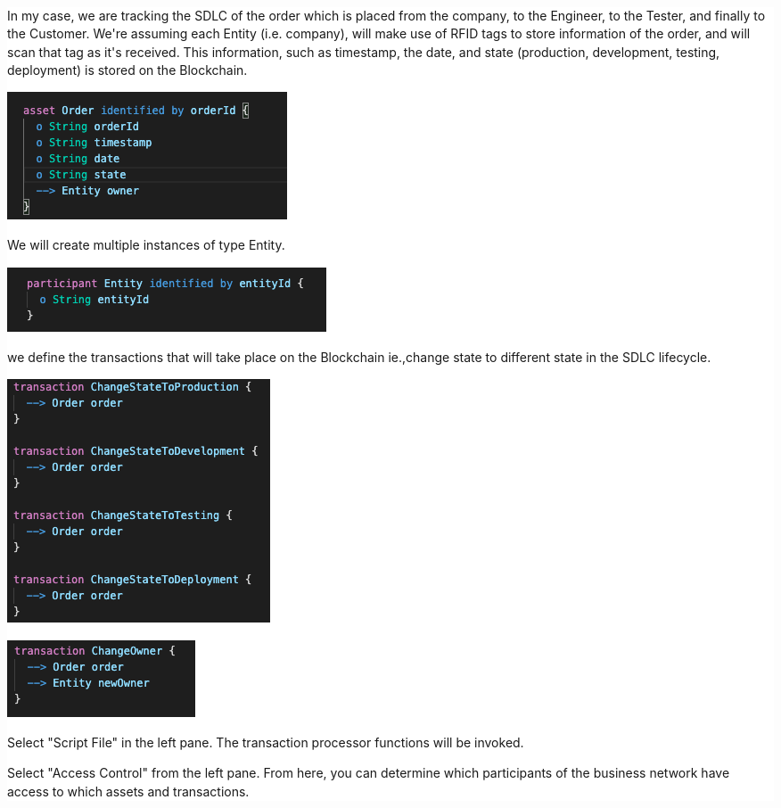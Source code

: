In my case, we are tracking the SDLC of the order which is placed from the company, to the Engineer, to the Tester, and finally to the Customer. We're assuming each Entity (i.e. company), will make use of RFID tags to store information of the order, and will scan that tag as it's received. This information, such as timestamp, the date, and state (production, development, testing, deployment) is stored on the Blockchain.

![](https://github.com/srividyavn/SDLC-on-the-Blockchain/blob/master/Screenshots/screenshot%2010.png)

We will create multiple instances of type Entity.

![](https://github.com/srividyavn/SDLC-on-the-Blockchain/blob/master/Screenshots/screenshot%2011.png)

we define the transactions that will take place on the Blockchain ie.,change state to different state in the SDLC lifecycle.

![](https://github.com/srividyavn/SDLC-on-the-Blockchain/blob/master/Screenshots/screenshot%2012.png)

![](https://github.com/srividyavn/SDLC-on-the-Blockchain/blob/master/Screenshots/screenshot%2013.png)

Select "Script File" in the left pane. The transaction processor functions will be invoked.

Select "Access Control" from the left pane. From here, you can determine which participants of the business network have access to which assets and transactions.
